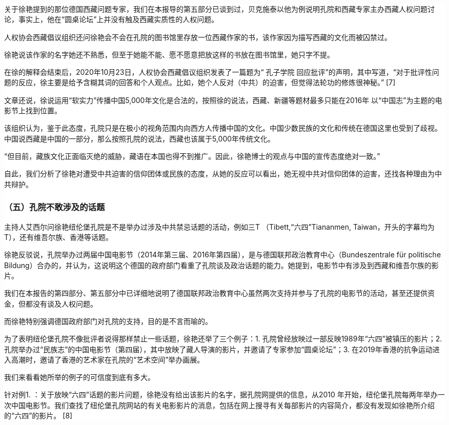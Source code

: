 </p>
<p>
 关于徐艳提到的那位德国西藏问题专家，我们在本报导的第五部分已谈到过，贝克施泰以他为例说明孔院和西藏专家主办西藏人权问题讨论，事实上，他在“圆桌论坛”上并没有触及西藏实质性的人权问题。
</p>
<p>
 人权协会西藏倡议组织还问徐艳会不会在孔院的图书馆里存放一位西藏作家的书，该作家因为描写西藏的文化而被囚禁过。
</p>
<p>
 徐艳说该作家的名字她还不熟悉，但至于她能不能、愿不愿意把放这样的书放在图书馆里，她只字不提。
</p>
<p>
 在徐的解释会结束后，2020年10月23日，人权协会西藏倡议组织发表了一篇题为“
 <ok href="https://www.epochtimes.com/gb/tag/%E5%AD%94%E5%AD%90%E5%AD%A6%E9%99%A2.html">
  孔子学院
 </ok>
 回应批评”的声明，其中写道，“对于批评性问题的反应，徐主要是给予含糊其词的回答和个人观点。比如，她个人反对（中共）的迫害，但觉得法轮功的修炼很神秘。”
 <ok href="#_edn7" name="_ednref7">
  [7]
 </ok>
</p>
<p>
 文章还说，徐说运用“软实力”传播中国5,000年文化是合法的，按照徐的说法，西藏、新疆等题材最多只能在2016年 以“中国志”为主题的电影节上找到位置。
</p>
<p>
 该组织认为，鉴于此态度，孔院只是在极小的视角范围内向西方人传播中国的文化。中国少数民族的文化和传统在德国这里也受到了歧视。中国说西藏是中国的一部分，那么按照孔院的说法，西藏也该属于5,000年传统文化。
</p>
<p>
 “但目前，藏族文化正面临灭绝的威胁，藏语在本国也得不到推广。因此，徐艳博士的观点与中国的宣传态度绝对一致。”
</p>
<p>
 自此，我们分析了徐艳对遭受中共迫害的信仰团体或民族的态度，从她的反应可以看出，她无视中共对信仰团体的迫害，还找各种理由为中共辩护。
</p>
<h3>
 <a name="_Toc919616302">
 </ok>
 （五）孔院不敢涉及的话题
</h3>
<p>
 主持人艾西尔问徐艳纽伦堡孔院是不是举办过涉及中共禁忌话题的活动，例如三T （Tibett,“六四”Tiananmen, Taiwan，开头的字幕均为T），还有维吾尔族、香港等话题。
</p>
<p>
 徐艳反驳说，孔院举办过两届中国电影节（2014年第三届、2016年第四届），是与德国联邦政治教育中心（Bundeszentrale für politische Bildung）合办的，并认为，这说明这个德国的政府部门看重了孔院谈及政治话题的能力。她提到，电影节中有涉及到西藏和维吾尔族的影片。
</p>
<p>
 我们在本报告的第四部分、第五部分中已详细地说明了德国联邦政治教育中心虽然两次支持并参与了孔院的电影节的活动，甚至还提供资金，但都没有谈及人权问题。
</p>
<p>
 而徐艳特别强调德国政府部门对孔院的支持，目的是不言而喻的。
</p>
<p>
 为了表明纽伦堡孔院不像批评者说得那样禁止一些话题，徐艳还举了三个例子：1. 孔院曾经放映过一部反映1989年“六四”被镇压的影片；2. 孔院举办过“民族志”的中国电影节（第四届），其中放映了藏人导演的影片，并邀请了专家参加“圆桌论坛”；3. 在2019年香港的抗争运动进入高潮时，邀请了香港的艺术家在孔院的“艺术空间”举办画展。
</p>
<p>
 我们来看看她所举的例子的可信度到底有多大。
</p>
<p>
 针对例1. ：关于放映“六四”话题的影片问题，徐艳没有给出该影片的名字，据孔院网提供的信息，从2010 年开始，纽伦堡孔院每两年举办一次中国电影节。我们查找了纽伦堡孔院网站的有关电影影片的消息，包括在网上搜寻有关每部影片的内容简介，都没有发现如徐艳所介绍的“六四”的影片。
 <ok href="#_edn8" name="_ednref8">
  [8]
 </ok>
